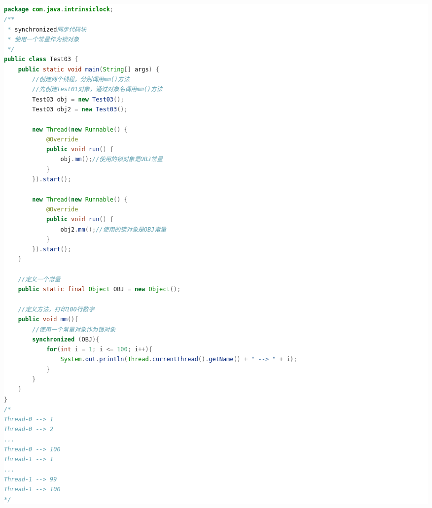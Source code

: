 ```java
package com.java.intrinsiclock;
/**
 * synchronized同步代码块
 * 使用一个常量作为锁对象
 */
public class Test03 {
    public static void main(String[] args) {
        //创建两个线程，分别调用mm()方法
        //先创建Test01对象，通过对象名调用mm()方法
        Test03 obj = new Test03();
        Test03 obj2 = new Test03();

        new Thread(new Runnable() {
            @Override
            public void run() {
                obj.mm();//使用的锁对象是OBJ常量
            }
        }).start();

        new Thread(new Runnable() {
            @Override
            public void run() {
                obj2.mm();//使用的锁对象是OBJ常量
            }
        }).start();
    }

    //定义一个常量
    public static final Object OBJ = new Object();

    //定义方法，打印100行数字
    public void mm(){
        //使用一个常量对象作为锁对象
        synchronized (OBJ){
            for(int i = 1; i <= 100; i++){
                System.out.println(Thread.currentThread().getName() + " --> " + i);
            }
        }
    }
}
/*
Thread-0 --> 1
Thread-0 --> 2
...
Thread-0 --> 100
Thread-1 --> 1
...
Thread-1 --> 99
Thread-1 --> 100
*/
```
